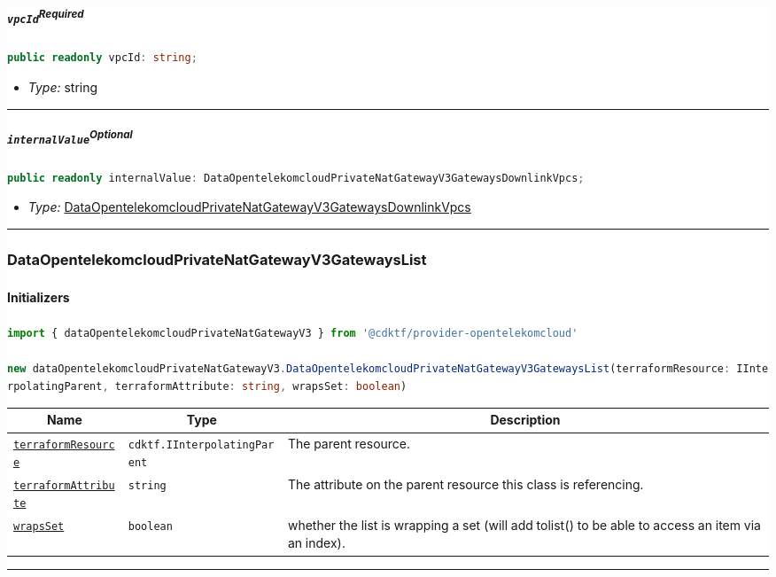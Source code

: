 ##### `vpcId`<sup>Required</sup> <a name="vpcId" id="@cdktf/provider-opentelekomcloud.dataOpentelekomcloudPrivateNatGatewayV3.DataOpentelekomcloudPrivateNatGatewayV3GatewaysDownlinkVpcsOutputReference.property.vpcId"></a>

```typescript
public readonly vpcId: string;
```

- *Type:* string

---

##### `internalValue`<sup>Optional</sup> <a name="internalValue" id="@cdktf/provider-opentelekomcloud.dataOpentelekomcloudPrivateNatGatewayV3.DataOpentelekomcloudPrivateNatGatewayV3GatewaysDownlinkVpcsOutputReference.property.internalValue"></a>

```typescript
public readonly internalValue: DataOpentelekomcloudPrivateNatGatewayV3GatewaysDownlinkVpcs;
```

- *Type:* <a href="#@cdktf/provider-opentelekomcloud.dataOpentelekomcloudPrivateNatGatewayV3.DataOpentelekomcloudPrivateNatGatewayV3GatewaysDownlinkVpcs">DataOpentelekomcloudPrivateNatGatewayV3GatewaysDownlinkVpcs</a>

---


### DataOpentelekomcloudPrivateNatGatewayV3GatewaysList <a name="DataOpentelekomcloudPrivateNatGatewayV3GatewaysList" id="@cdktf/provider-opentelekomcloud.dataOpentelekomcloudPrivateNatGatewayV3.DataOpentelekomcloudPrivateNatGatewayV3GatewaysList"></a>

#### Initializers <a name="Initializers" id="@cdktf/provider-opentelekomcloud.dataOpentelekomcloudPrivateNatGatewayV3.DataOpentelekomcloudPrivateNatGatewayV3GatewaysList.Initializer"></a>

```typescript
import { dataOpentelekomcloudPrivateNatGatewayV3 } from '@cdktf/provider-opentelekomcloud'

new dataOpentelekomcloudPrivateNatGatewayV3.DataOpentelekomcloudPrivateNatGatewayV3GatewaysList(terraformResource: IInterpolatingParent, terraformAttribute: string, wrapsSet: boolean)
```

| **Name** | **Type** | **Description** |
| --- | --- | --- |
| <code><a href="#@cdktf/provider-opentelekomcloud.dataOpentelekomcloudPrivateNatGatewayV3.DataOpentelekomcloudPrivateNatGatewayV3GatewaysList.Initializer.parameter.terraformResource">terraformResource</a></code> | <code>cdktf.IInterpolatingParent</code> | The parent resource. |
| <code><a href="#@cdktf/provider-opentelekomcloud.dataOpentelekomcloudPrivateNatGatewayV3.DataOpentelekomcloudPrivateNatGatewayV3GatewaysList.Initializer.parameter.terraformAttribute">terraformAttribute</a></code> | <code>string</code> | The attribute on the parent resource this class is referencing. |
| <code><a href="#@cdktf/provider-opentelekomcloud.dataOpentelekomcloudPrivateNatGatewayV3.DataOpentelekomcloudPrivateNatGatewayV3GatewaysList.Initializer.parameter.wrapsSet">wrapsSet</a></code> | <code>boolean</code> | whether the list is wrapping a set (will add tolist() to be able to access an item via an index). |

---